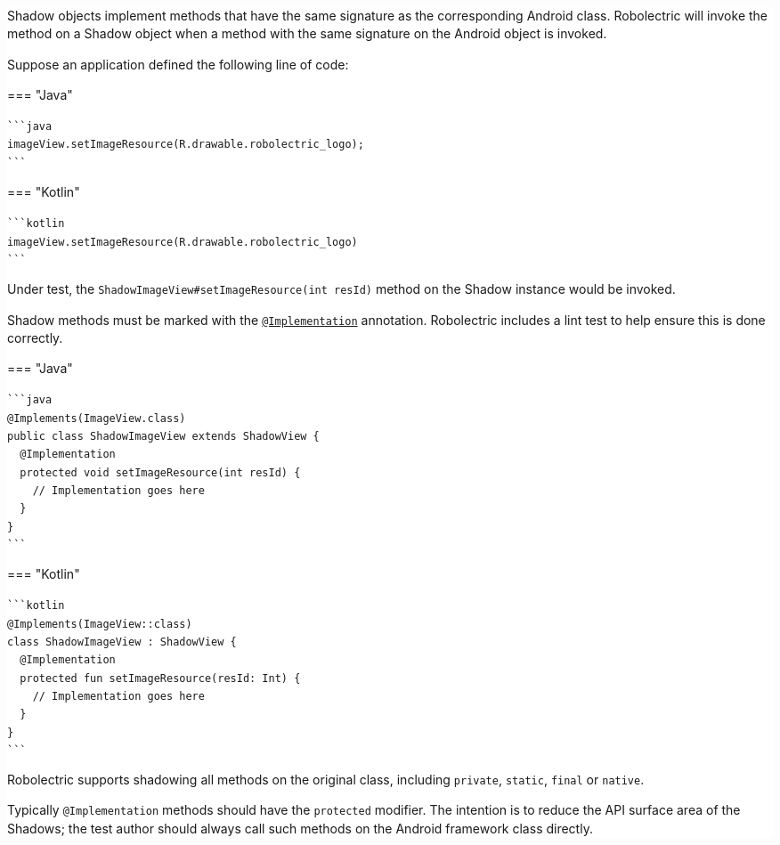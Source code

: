 Shadow objects implement methods that have the same signature as the corresponding Android class.
Robolectric will invoke the method on a Shadow object when a method with the same signature on the
Android object is invoked.

Suppose an application defined the following line of code:

=== "Java"

    ```java
    imageView.setImageResource(R.drawable.robolectric_logo);
    ```

=== "Kotlin"

    ```kotlin
    imageView.setImageResource(R.drawable.robolectric_logo)
    ```

Under test, the `ShadowImageView#setImageResource(int resId)` method on the Shadow instance would be
invoked.

Shadow methods must be marked with the [`@Implementation`][implementation-documentation] annotation.
Robolectric includes a lint test to help ensure this is done correctly.

=== "Java"

    ```java
    @Implements(ImageView.class)
    public class ShadowImageView extends ShadowView {
      @Implementation
      protected void setImageResource(int resId) {
        // Implementation goes here
      }
    }
    ```

=== "Kotlin"

    ```kotlin
    @Implements(ImageView::class)
    class ShadowImageView : ShadowView {
      @Implementation
      protected fun setImageResource(resId: Int) {
        // Implementation goes here
      }
    }
    ```

Robolectric supports shadowing all methods on the original class, including `private`, `static`,
`final` or `native`.

Typically `@Implementation` methods should have the `protected` modifier. The intention is to reduce
the API surface area of the Shadows; the test author should always call such methods on the Android
framework class directly.


[config-documentation]: javadoc/latest/org/robolectric/annotation/Config.html
[config-shadows]: javadoc/latest/org/robolectric/annotation/Config.html#shadows()
[context-documentation]: https://developer.android.com/reference/android/content/Context
[fake-object]: https://c2.com/cgi/wiki?FakeObject "Fake Object"
[implementation-documentation]: javadoc/latest/org/robolectric/annotation/Implementation.html
[implements-documentation]: javadoc/latest/org/robolectric/annotation/Implements.html
[kapt-documentation]: https://kotlinlang.org/docs/kapt.html
[mockito]: https://site.mockito.org/
[mocks-arent-stubs]: https://martinfowler.com/articles/mocksArentStubs.html#TheDifferenceBetweenMocksAndStubs "Mocks Aren't Stubs"
[point-documentation]: https://developer.android.com/reference/android/graphics/Point
[proxy-pattern]: https://en.wikipedia.org/wiki/Proxy_pattern "Proxy pattern - Wikipedia, the free encyclopedia"
[real-object-documentation]: javadoc/latest/org/robolectric/annotation/RealObject.html
[resetter-documentation]: javadoc/latest/org/robolectric/annotation/Resetter.html
[robolectric-3.7-release]: https://github.com/robolectric/robolectric/releases/tag/robolectric-3.7
[shadow-directly-on]: javadoc/latest/org/robolectric/shadow/api/Shadow.html#directlyOn(java.lang.Class,java.lang.String,org.robolectric.util.ReflectionHelpers.ClassParameter...)
[shadow-extract]: javadoc/latest/org/robolectric/shadow/api/Shadow.html#extract(java.lang.Object)
[text-view-documentation]: https://developer.android.com/reference/android/widget/TextView
[view-documentation]: https://developer.android.com/reference/android/view/View
[view-group-documentation]: https://developer.android.com/reference/android/view/ViewGroup
[view-set-enabled]: https://developer.android.com/reference/android/view/View#setEnabled(boolean)